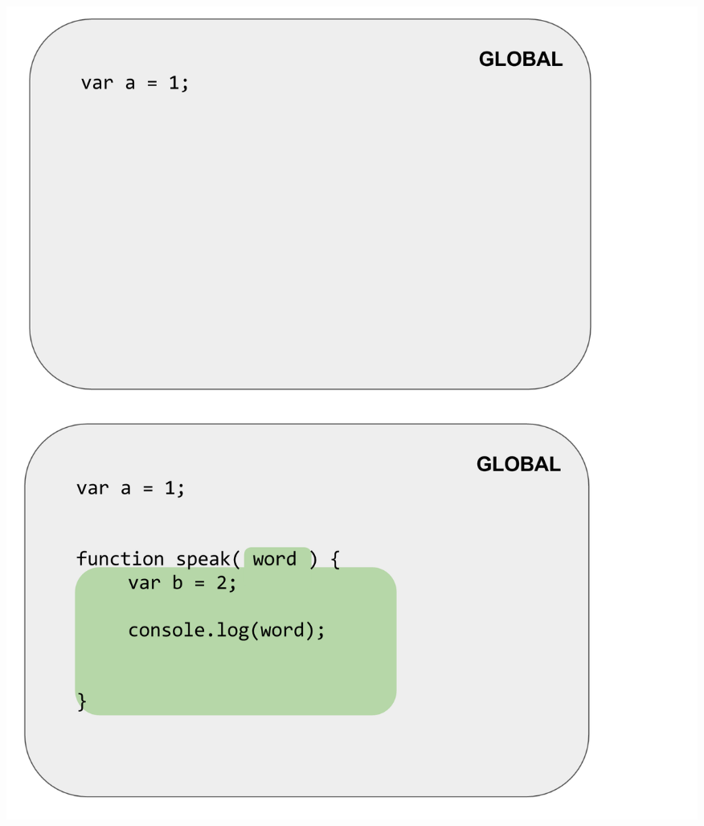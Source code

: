 <img src="img/scope1.png" style="max-height: 500px" />

<img src="img/scope2.png" style="max-height: 500px" />
